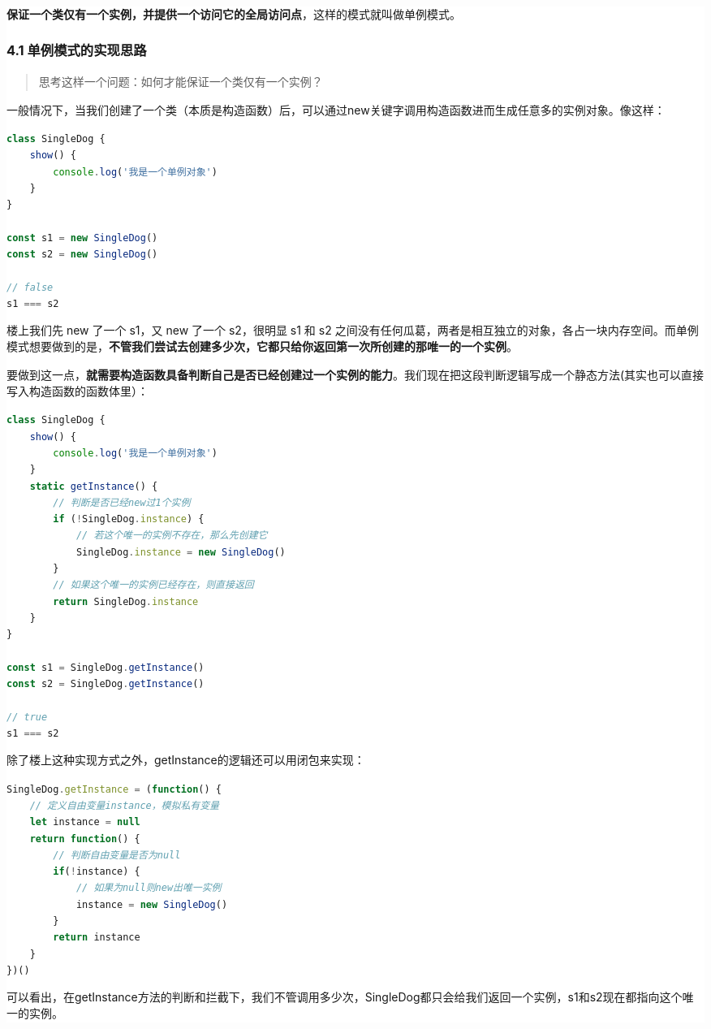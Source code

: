 **保证一个类仅有一个实例，并提供一个访问它的全局访问点**，这样的模式就叫做单例模式。

### 4.1 单例模式的实现思路

> 思考这样一个问题：如何才能保证一个类仅有一个实例？

一般情况下，当我们创建了一个类（本质是构造函数）后，可以通过new关键字调用构造函数进而生成任意多的实例对象。像这样：

```javascript
class SingleDog {
    show() {
        console.log('我是一个单例对象')
    }
}

const s1 = new SingleDog()
const s2 = new SingleDog()

// false
s1 === s2
```
楼上我们先 new 了一个 s1，又 new 了一个 s2，很明显 s1 和 s2 之间没有任何瓜葛，两者是相互独立的对象，各占一块内存空间。而单例模式想要做到的是，**不管我们尝试去创建多少次，它都只给你返回第一次所创建的那唯一的一个实例**。

要做到这一点，**就需要构造函数具备判断自己是否已经创建过一个实例的能力**。我们现在把这段判断逻辑写成一个静态方法(其实也可以直接写入构造函数的函数体里）：

```javascript
class SingleDog {
    show() {
        console.log('我是一个单例对象')
    }
    static getInstance() {
        // 判断是否已经new过1个实例
        if (!SingleDog.instance) {
            // 若这个唯一的实例不存在，那么先创建它
            SingleDog.instance = new SingleDog()
        }
        // 如果这个唯一的实例已经存在，则直接返回
        return SingleDog.instance
    }
}

const s1 = SingleDog.getInstance()
const s2 = SingleDog.getInstance()

// true
s1 === s2
```
除了楼上这种实现方式之外，getInstance的逻辑还可以用闭包来实现：
```javascript
SingleDog.getInstance = (function() {
    // 定义自由变量instance，模拟私有变量
    let instance = null
    return function() {
        // 判断自由变量是否为null
        if(!instance) {
            // 如果为null则new出唯一实例
            instance = new SingleDog()
        }
        return instance
    }
})()
```
可以看出，在getInstance方法的判断和拦截下，我们不管调用多少次，SingleDog都只会给我们返回一个实例，s1和s2现在都指向这个唯一的实例。

